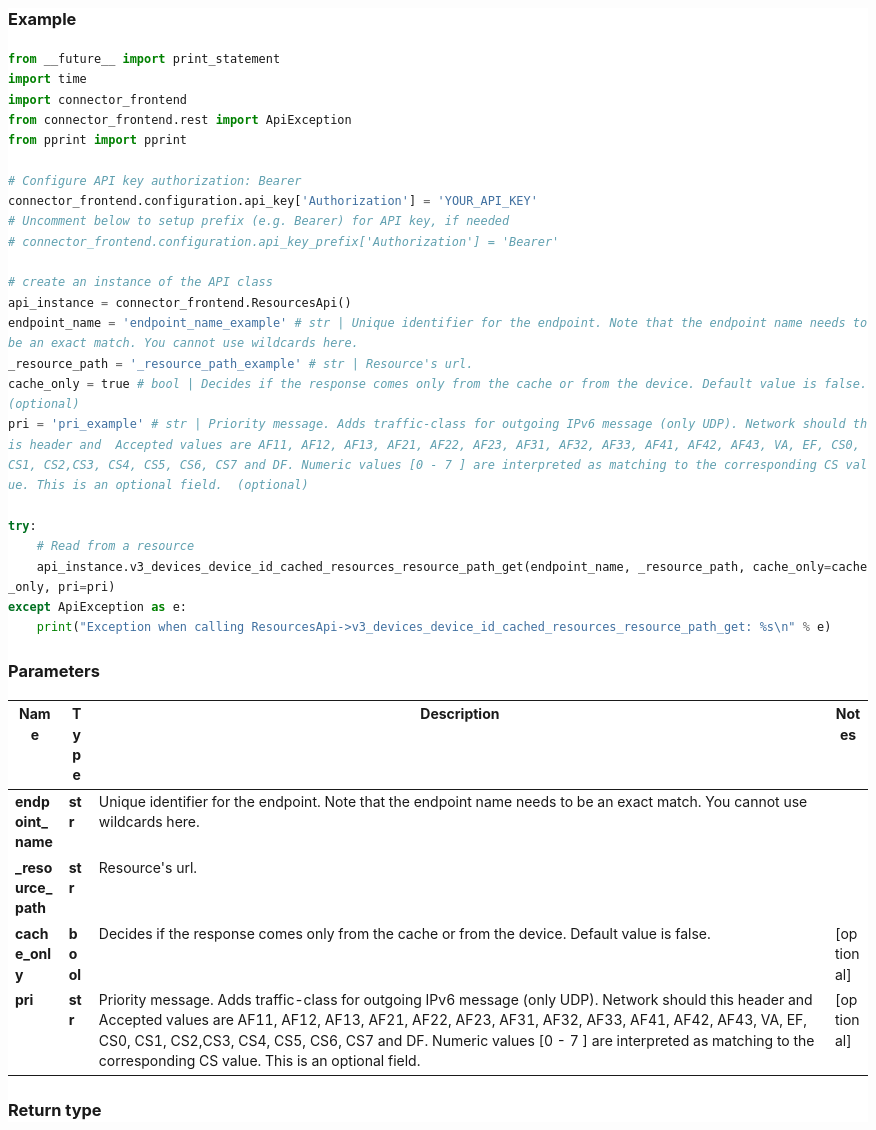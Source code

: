 ### Example 
```python
from __future__ import print_statement
import time
import connector_frontend
from connector_frontend.rest import ApiException
from pprint import pprint

# Configure API key authorization: Bearer
connector_frontend.configuration.api_key['Authorization'] = 'YOUR_API_KEY'
# Uncomment below to setup prefix (e.g. Bearer) for API key, if needed
# connector_frontend.configuration.api_key_prefix['Authorization'] = 'Bearer'

# create an instance of the API class
api_instance = connector_frontend.ResourcesApi()
endpoint_name = 'endpoint_name_example' # str | Unique identifier for the endpoint. Note that the endpoint name needs to be an exact match. You cannot use wildcards here.
_resource_path = '_resource_path_example' # str | Resource's url.
cache_only = true # bool | Decides if the response comes only from the cache or from the device. Default value is false. (optional)
pri = 'pri_example' # str | Priority message. Adds traffic-class for outgoing IPv6 message (only UDP). Network should this header and  Accepted values are AF11, AF12, AF13, AF21, AF22, AF23, AF31, AF32, AF33, AF41, AF42, AF43, VA, EF, CS0, CS1, CS2,CS3, CS4, CS5, CS6, CS7 and DF. Numeric values [0 - 7 ] are interpreted as matching to the corresponding CS value. This is an optional field.  (optional)

try: 
    # Read from a resource
    api_instance.v3_devices_device_id_cached_resources_resource_path_get(endpoint_name, _resource_path, cache_only=cache_only, pri=pri)
except ApiException as e:
    print("Exception when calling ResourcesApi->v3_devices_device_id_cached_resources_resource_path_get: %s\n" % e)
```

### Parameters

Name | Type | Description  | Notes
------------- | ------------- | ------------- | -------------
 **endpoint_name** | **str**| Unique identifier for the endpoint. Note that the endpoint name needs to be an exact match. You cannot use wildcards here. | 
 **_resource_path** | **str**| Resource&#39;s url. | 
 **cache_only** | **bool**| Decides if the response comes only from the cache or from the device. Default value is false. | [optional] 
 **pri** | **str**| Priority message. Adds traffic-class for outgoing IPv6 message (only UDP). Network should this header and  Accepted values are AF11, AF12, AF13, AF21, AF22, AF23, AF31, AF32, AF33, AF41, AF42, AF43, VA, EF, CS0, CS1, CS2,CS3, CS4, CS5, CS6, CS7 and DF. Numeric values [0 - 7 ] are interpreted as matching to the corresponding CS value. This is an optional field.  | [optional] 

### Return type
